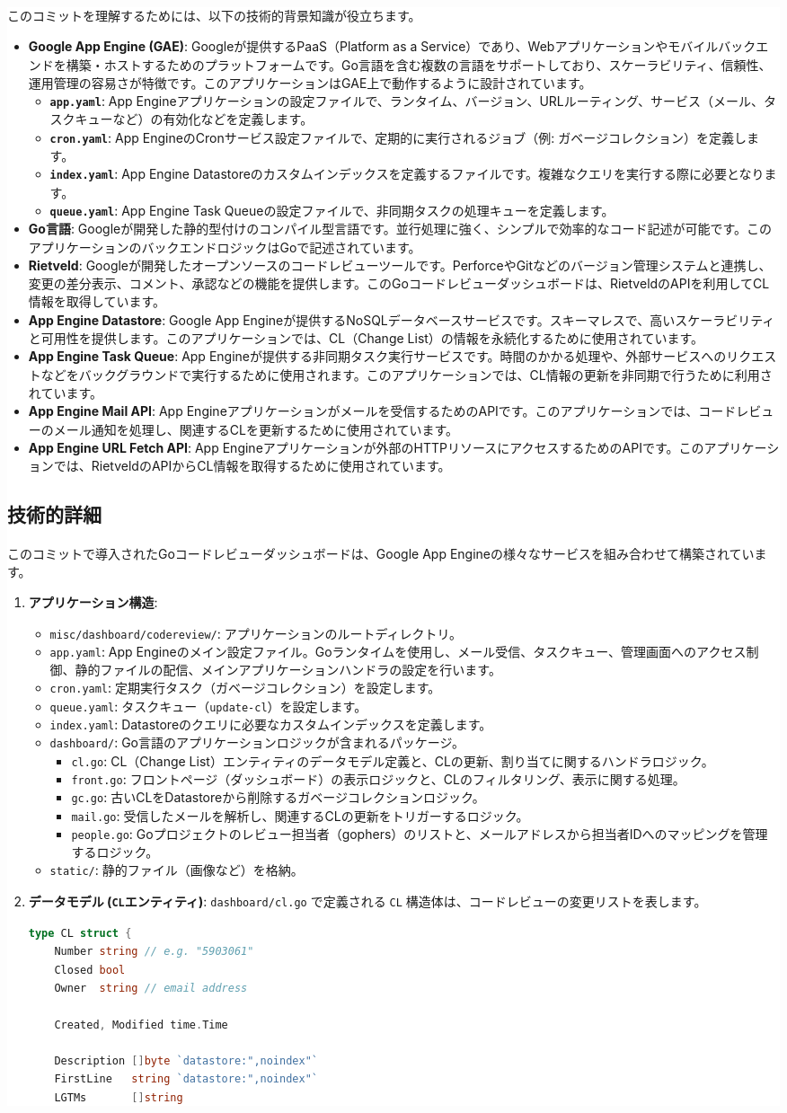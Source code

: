 このコミットを理解するためには、以下の技術的背景知識が役立ちます。

*   **Google App Engine (GAE)**: Googleが提供するPaaS（Platform as a Service）であり、Webアプリケーションやモバイルバックエンドを構築・ホストするためのプラットフォームです。Go言語を含む複数の言語をサポートしており、スケーラビリティ、信頼性、運用管理の容易さが特徴です。このアプリケーションはGAE上で動作するように設計されています。
    *   **`app.yaml`**: App Engineアプリケーションの設定ファイルで、ランタイム、バージョン、URLルーティング、サービス（メール、タスクキューなど）の有効化などを定義します。
    *   **`cron.yaml`**: App EngineのCronサービス設定ファイルで、定期的に実行されるジョブ（例: ガベージコレクション）を定義します。
    *   **`index.yaml`**: App Engine Datastoreのカスタムインデックスを定義するファイルです。複雑なクエリを実行する際に必要となります。
    *   **`queue.yaml`**: App Engine Task Queueの設定ファイルで、非同期タスクの処理キューを定義します。
*   **Go言語**: Googleが開発した静的型付けのコンパイル型言語です。並行処理に強く、シンプルで効率的なコード記述が可能です。このアプリケーションのバックエンドロジックはGoで記述されています。
*   **Rietveld**: Googleが開発したオープンソースのコードレビューツールです。PerforceやGitなどのバージョン管理システムと連携し、変更の差分表示、コメント、承認などの機能を提供します。このGoコードレビューダッシュボードは、RietveldのAPIを利用してCL情報を取得しています。
*   **App Engine Datastore**: Google App Engineが提供するNoSQLデータベースサービスです。スキーマレスで、高いスケーラビリティと可用性を提供します。このアプリケーションでは、CL（Change List）の情報を永続化するために使用されています。
*   **App Engine Task Queue**: App Engineが提供する非同期タスク実行サービスです。時間のかかる処理や、外部サービスへのリクエストなどをバックグラウンドで実行するために使用されます。このアプリケーションでは、CL情報の更新を非同期で行うために利用されています。
*   **App Engine Mail API**: App Engineアプリケーションがメールを受信するためのAPIです。このアプリケーションでは、コードレビューのメール通知を処理し、関連するCLを更新するために使用されています。
*   **App Engine URL Fetch API**: App Engineアプリケーションが外部のHTTPリソースにアクセスするためのAPIです。このアプリケーションでは、RietveldのAPIからCL情報を取得するために使用されています。

## 技術的詳細

このコミットで導入されたGoコードレビューダッシュボードは、Google App Engineの様々なサービスを組み合わせて構築されています。

1.  **アプリケーション構造**:
    *   `misc/dashboard/codereview/`: アプリケーションのルートディレクトリ。
    *   `app.yaml`: App Engineのメイン設定ファイル。Goランタイムを使用し、メール受信、タスクキュー、管理画面へのアクセス制御、静的ファイルの配信、メインアプリケーションハンドラの設定を行います。
    *   `cron.yaml`: 定期実行タスク（ガベージコレクション）を設定します。
    *   `queue.yaml`: タスクキュー（`update-cl`）を設定します。
    *   `index.yaml`: Datastoreのクエリに必要なカスタムインデックスを定義します。
    *   `dashboard/`: Go言語のアプリケーションロジックが含まれるパッケージ。
        *   `cl.go`: CL（Change List）エンティティのデータモデル定義と、CLの更新、割り当てに関するハンドラロジック。
        *   `front.go`: フロントページ（ダッシュボード）の表示ロジックと、CLのフィルタリング、表示に関する処理。
        *   `gc.go`: 古いCLをDatastoreから削除するガベージコレクションロジック。
        *   `mail.go`: 受信したメールを解析し、関連するCLの更新をトリガーするロジック。
        *   `people.go`: Goプロジェクトのレビュー担当者（gophers）のリストと、メールアドレスから担当者IDへのマッピングを管理するロジック。
    *   `static/`: 静的ファイル（画像など）を格納。

2.  **データモデル (`CL`エンティティ)**:
    `dashboard/cl.go` で定義される `CL` 構造体は、コードレビューの変更リストを表します。
    ```go
    type CL struct {
        Number string // e.g. "5903061"
        Closed bool
        Owner  string // email address

        Created, Modified time.Time

        Description []byte `datastore:",noindex"`
        FirstLine   string `datastore:",noindex"`
        LGTMs       []string

